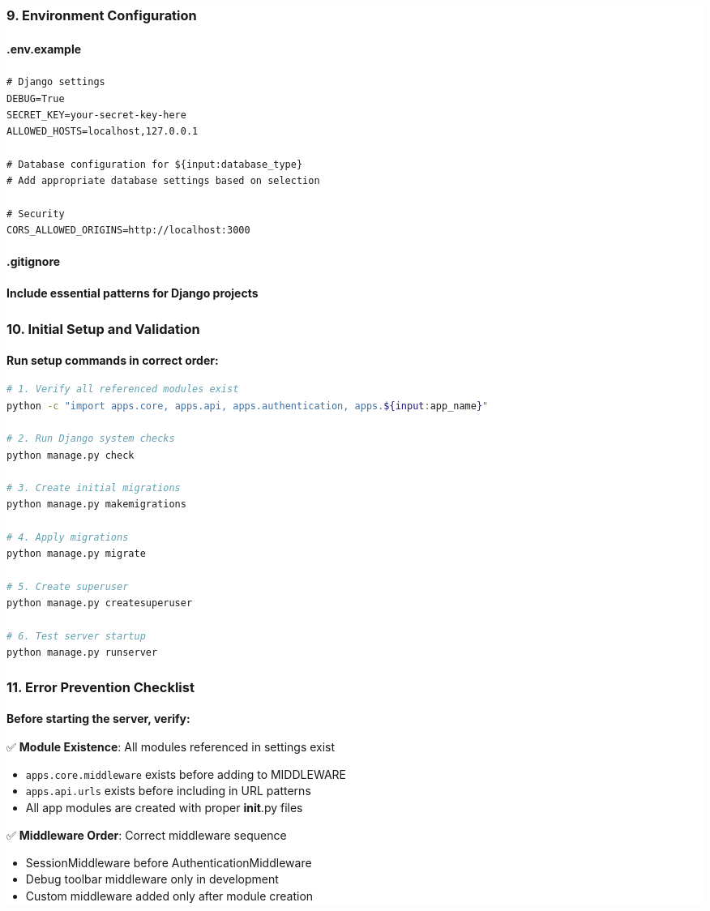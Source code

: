 ### 9. Environment Configuration

#### .env.example
```
# Django settings
DEBUG=True
SECRET_KEY=your-secret-key-here
ALLOWED_HOSTS=localhost,127.0.0.1

# Database configuration for ${input:database_type}
# Add appropriate database settings based on selection

# Security
CORS_ALLOWED_ORIGINS=http://localhost:3000
```

#### .gitignore
**Include essential patterns for Django projects**

### 10. Initial Setup and Validation

**Run setup commands in correct order:**

```bash
# 1. Verify all referenced modules exist
python -c "import apps.core, apps.api, apps.authentication, apps.${input:app_name}"

# 2. Run Django system checks 
python manage.py check

# 3. Create initial migrations
python manage.py makemigrations

# 4. Apply migrations
python manage.py migrate

# 5. Create superuser
python manage.py createsuperuser

# 6. Test server startup
python manage.py runserver
```

### 11. Error Prevention Checklist

**Before starting the server, verify:**

✅ **Module Existence**: All modules referenced in settings exist
- `apps.core.middleware` exists before adding to MIDDLEWARE
- `apps.api.urls` exists before including in URL patterns
- All app modules are created with proper __init__.py files

✅ **Middleware Order**: Correct middleware sequence
- SessionMiddleware before AuthenticationMiddleware  
- Debug toolbar middleware only in development
- Custom middleware added only after module creation
